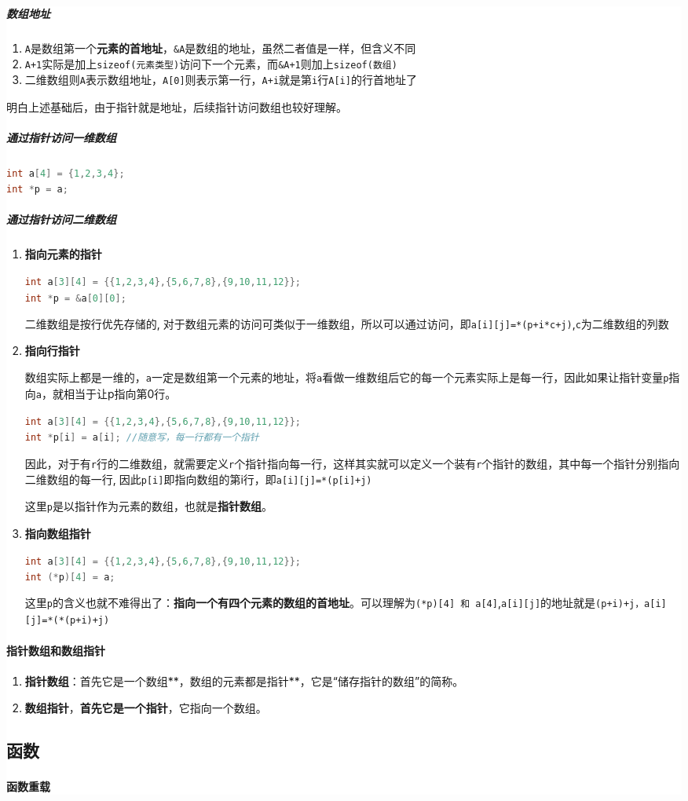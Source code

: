 ##### 数组地址

1. `A`是数组第一个**元素的首地址**，`&A`是数组的地址，虽然二者值是一样，但含义不同
2. `A+1`实际是加上`sizeof(元素类型)`访问下一个元素，而`&A+1`则加上`sizeof(数组)`
3. 二维数组则`A`表示数组地址，`A[0]`则表示第一行，`A+i`就是第`i`行`A[i]`的行首地址了

明白上述基础后，由于指针就是地址，后续指针访问数组也较好理解。

##### 通过指针访问一维数组

```c++
int a[4] = {1,2,3,4};
int *p = a;
```

##### 通过指针访问二维数组

1. **指向元素的指针**

   ```c++
   int a[3][4] = {{1,2,3,4},{5,6,7,8},{9,10,11,12}};
   int *p = &a[0][0];
   ```

   二维数组是按行优先存储的, 对于数组元素的访问可类似于一维数组，所以可以通过访问，即`a[i][j]=*(p+i*c+j)`,`c`为二维数组的列数

2. **指向行指针**

   数组实际上都是一维的，`a`一定是数组第一个元素的地址，将`a`看做一维数组后它的每一个元素实际上是每一行，因此如果让指针变量`p`指向`a`，就相当于让p指向第0行。

   ```c++
   int a[3][4] = {{1,2,3,4},{5,6,7,8},{9,10,11,12}};
   int *p[i] = a[i]; //随意写，每一行都有一个指针
   ```

   因此，对于有`r`行的二维数组，就需要定义`r`个指针指向每一行，这样其实就可以定义一个装有`r`个指针的数组，其中每一个指针分别指向二维数组的每一行, 因此`p[i]`即指向数组的第i行，即`a[i][j]=*(p[i]+j)`

   这里`p`是以指针作为元素的数组，也就是**指针数组**。

3. **指向数组指针**

   ```c++
   int a[3][4] = {{1,2,3,4},{5,6,7,8},{9,10,11,12}};
   int (*p)[4] = a;
   ```

   这里`p`的含义也就不难得出了：**指向一个有四个元素的数组的首地址**。可以理解为`(*p)[4] 和 a[4]`,`a[i][j]`的地址就是`(p+i)+j，a[i][j]=*(*(p+i)+j)`

#### 指针数组和数组指针

1. **指针数组**：首先它是一个数组**，数组的元素都是指针**，它是“储存指针的数组”的简称。

2. **数组指针**，**首先它是一个指针**，它指向一个数组。

   

## 函数

#### 函数重载
